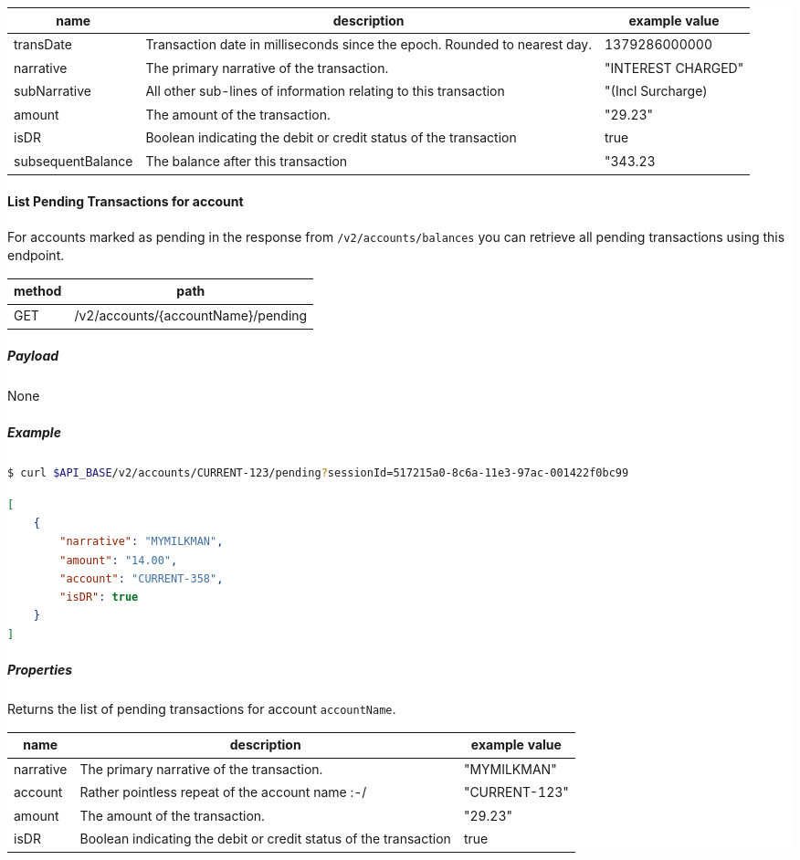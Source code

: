 | name           	| description                               							    | example value			|
|-------------------|---------------------------------------------------------------------------|-----------------------|
| transDate			| Transaction date in milliseconds since the epoch. Rounded to nearest day. | 1379286000000 		|
| narrative       	| The primary narrative of the transaction.    						    	| "INTEREST CHARGED"	|
| subNarrative     	| All other sub-lines of information relating to this transaction 			| "(Incl Surcharge)		|
| amount  		    | The amount of the transaction.											| "29.23" 				|
| isDR 			    | Boolean indicating the debit or credit status of the transaction 			| true 					|
| subsequentBalance | The balance after this transaction										| "343.23 				|


#### List Pending Transactions for account
For accounts marked as pending in the response from `/v2/accounts/balances` you can retrieve all pending transactions 
using this endpoint.

| method | path                    					  |
|--------|--------------------------------------------|
| GET    | /v2/accounts/{accountName}/pending         |

##### Payload

None

##### Example

```bash
$ curl $API_BASE/v2/accounts/CURRENT-123/pending?sessionId=517215a0-8c6a-11e3-97ac-001422f0bc99
```

```json
[
	{
		"narrative": "MYMILKMAN", 
		"amount": "14.00",
		"account": "CURRENT-358",
		"isDR": true
	}
]
```

##### Properties
Returns the list of pending transactions for account `accountName`.

| name           	| description                               							    | example value			|
|-------------------|---------------------------------------------------------------------------|-----------------------|
| narrative       	| The primary narrative of the transaction.    						    	| "MYMILKMAN"			|
| account  		    | Rather pointless repeat of the account name :-/							| "CURRENT-123" 		|
| amount  		    | The amount of the transaction.											| "29.23" 				|
| isDR 			    | Boolean indicating the debit or credit status of the transaction 			| true 					|
